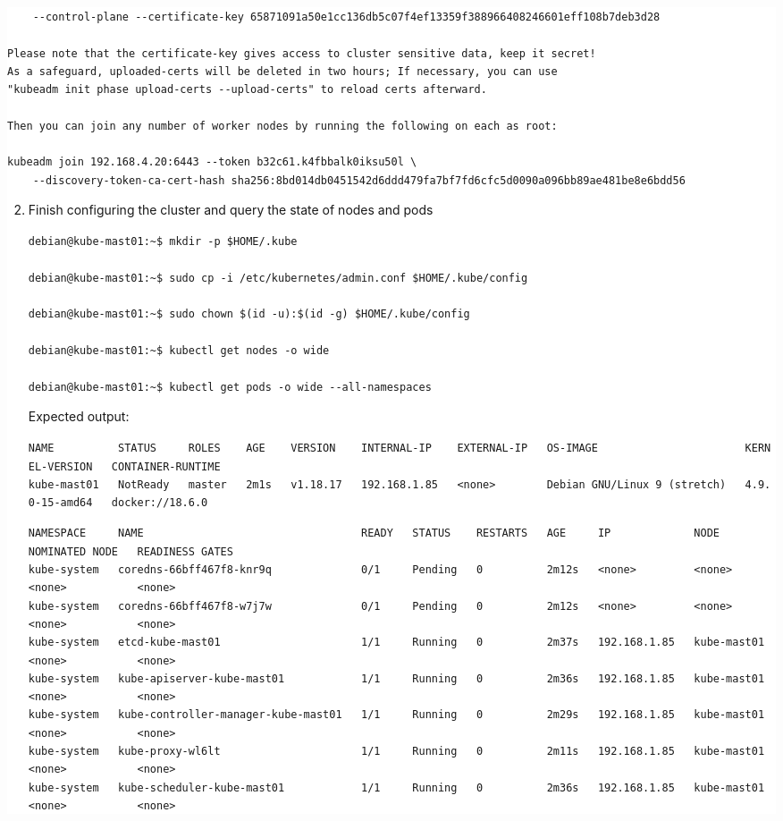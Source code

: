    ```console
       --control-plane --certificate-key 65871091a50e1cc136db5c07f4ef13359f388966408246601eff108b7deb3d28
   
   Please note that the certificate-key gives access to cluster sensitive data, keep it secret!
   As a safeguard, uploaded-certs will be deleted in two hours; If necessary, you can use
   "kubeadm init phase upload-certs --upload-certs" to reload certs afterward.
   
   Then you can join any number of worker nodes by running the following on each as root:
   
   kubeadm join 192.168.4.20:6443 --token b32c61.k4fbbalk0iksu50l \
       --discovery-token-ca-cert-hash sha256:8bd014db0451542d6ddd479fa7bf7fd6cfc5d0090a096bb89ae481be8e6bdd56
   ```

2. Finish configuring the cluster and query the state of nodes and pods

   ```console
   debian@kube-mast01:~$ mkdir -p $HOME/.kube

   debian@kube-mast01:~$ sudo cp -i /etc/kubernetes/admin.conf $HOME/.kube/config

   debian@kube-mast01:~$ sudo chown $(id -u):$(id -g) $HOME/.kube/config

   debian@kube-mast01:~$ kubectl get nodes -o wide

   debian@kube-mast01:~$ kubectl get pods -o wide --all-namespaces
   ```

   Expected output:

   ```console
   NAME          STATUS     ROLES    AGE    VERSION    INTERNAL-IP    EXTERNAL-IP   OS-IMAGE                       KERNEL-VERSION   CONTAINER-RUNTIME
   kube-mast01   NotReady   master   2m1s   v1.18.17   192.168.1.85   <none>        Debian GNU/Linux 9 (stretch)   4.9.0-15-amd64   docker://18.6.0
   ```

   ```console
   NAMESPACE     NAME                                  READY   STATUS    RESTARTS   AGE     IP             NODE          NOMINATED NODE   READINESS GATES
   kube-system   coredns-66bff467f8-knr9q              0/1     Pending   0          2m12s   <none>         <none>        <none>           <none>
   kube-system   coredns-66bff467f8-w7j7w              0/1     Pending   0          2m12s   <none>         <none>        <none>           <none>
   kube-system   etcd-kube-mast01                      1/1     Running   0          2m37s   192.168.1.85   kube-mast01   <none>           <none>
   kube-system   kube-apiserver-kube-mast01            1/1     Running   0          2m36s   192.168.1.85   kube-mast01   <none>           <none>
   kube-system   kube-controller-manager-kube-mast01   1/1     Running   0          2m29s   192.168.1.85   kube-mast01   <none>           <none>
   kube-system   kube-proxy-wl6lt                      1/1     Running   0          2m11s   192.168.1.85   kube-mast01   <none>           <none>
   kube-system   kube-scheduler-kube-mast01            1/1     Running   0          2m36s   192.168.1.85   kube-mast01   <none>           <none>
   ```
